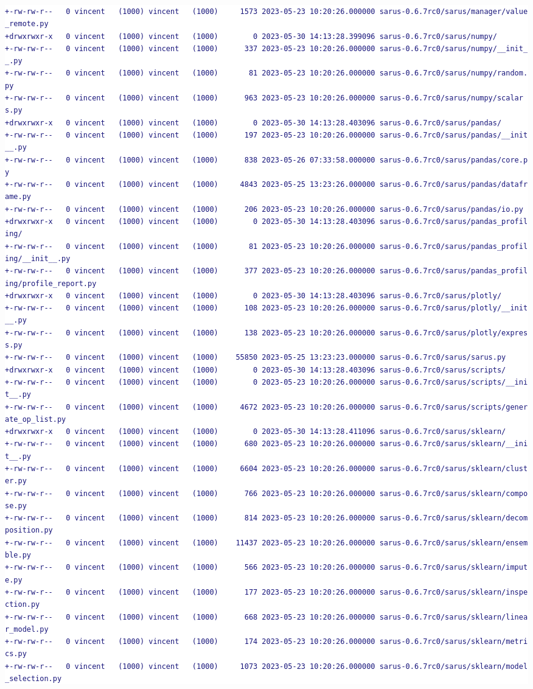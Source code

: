 ```diff
+-rw-rw-r--   0 vincent   (1000) vincent   (1000)     1573 2023-05-23 10:20:26.000000 sarus-0.6.7rc0/sarus/manager/value_remote.py
+drwxrwxr-x   0 vincent   (1000) vincent   (1000)        0 2023-05-30 14:13:28.399096 sarus-0.6.7rc0/sarus/numpy/
+-rw-rw-r--   0 vincent   (1000) vincent   (1000)      337 2023-05-23 10:20:26.000000 sarus-0.6.7rc0/sarus/numpy/__init__.py
+-rw-rw-r--   0 vincent   (1000) vincent   (1000)       81 2023-05-23 10:20:26.000000 sarus-0.6.7rc0/sarus/numpy/random.py
+-rw-rw-r--   0 vincent   (1000) vincent   (1000)      963 2023-05-23 10:20:26.000000 sarus-0.6.7rc0/sarus/numpy/scalars.py
+drwxrwxr-x   0 vincent   (1000) vincent   (1000)        0 2023-05-30 14:13:28.403096 sarus-0.6.7rc0/sarus/pandas/
+-rw-rw-r--   0 vincent   (1000) vincent   (1000)      197 2023-05-23 10:20:26.000000 sarus-0.6.7rc0/sarus/pandas/__init__.py
+-rw-rw-r--   0 vincent   (1000) vincent   (1000)      838 2023-05-26 07:33:58.000000 sarus-0.6.7rc0/sarus/pandas/core.py
+-rw-rw-r--   0 vincent   (1000) vincent   (1000)     4843 2023-05-25 13:23:26.000000 sarus-0.6.7rc0/sarus/pandas/dataframe.py
+-rw-rw-r--   0 vincent   (1000) vincent   (1000)      206 2023-05-23 10:20:26.000000 sarus-0.6.7rc0/sarus/pandas/io.py
+drwxrwxr-x   0 vincent   (1000) vincent   (1000)        0 2023-05-30 14:13:28.403096 sarus-0.6.7rc0/sarus/pandas_profiling/
+-rw-rw-r--   0 vincent   (1000) vincent   (1000)       81 2023-05-23 10:20:26.000000 sarus-0.6.7rc0/sarus/pandas_profiling/__init__.py
+-rw-rw-r--   0 vincent   (1000) vincent   (1000)      377 2023-05-23 10:20:26.000000 sarus-0.6.7rc0/sarus/pandas_profiling/profile_report.py
+drwxrwxr-x   0 vincent   (1000) vincent   (1000)        0 2023-05-30 14:13:28.403096 sarus-0.6.7rc0/sarus/plotly/
+-rw-rw-r--   0 vincent   (1000) vincent   (1000)      108 2023-05-23 10:20:26.000000 sarus-0.6.7rc0/sarus/plotly/__init__.py
+-rw-rw-r--   0 vincent   (1000) vincent   (1000)      138 2023-05-23 10:20:26.000000 sarus-0.6.7rc0/sarus/plotly/express.py
+-rw-rw-r--   0 vincent   (1000) vincent   (1000)    55850 2023-05-25 13:23:23.000000 sarus-0.6.7rc0/sarus/sarus.py
+drwxrwxr-x   0 vincent   (1000) vincent   (1000)        0 2023-05-30 14:13:28.403096 sarus-0.6.7rc0/sarus/scripts/
+-rw-rw-r--   0 vincent   (1000) vincent   (1000)        0 2023-05-23 10:20:26.000000 sarus-0.6.7rc0/sarus/scripts/__init__.py
+-rw-rw-r--   0 vincent   (1000) vincent   (1000)     4672 2023-05-23 10:20:26.000000 sarus-0.6.7rc0/sarus/scripts/generate_op_list.py
+drwxrwxr-x   0 vincent   (1000) vincent   (1000)        0 2023-05-30 14:13:28.411096 sarus-0.6.7rc0/sarus/sklearn/
+-rw-rw-r--   0 vincent   (1000) vincent   (1000)      680 2023-05-23 10:20:26.000000 sarus-0.6.7rc0/sarus/sklearn/__init__.py
+-rw-rw-r--   0 vincent   (1000) vincent   (1000)     6604 2023-05-23 10:20:26.000000 sarus-0.6.7rc0/sarus/sklearn/cluster.py
+-rw-rw-r--   0 vincent   (1000) vincent   (1000)      766 2023-05-23 10:20:26.000000 sarus-0.6.7rc0/sarus/sklearn/compose.py
+-rw-rw-r--   0 vincent   (1000) vincent   (1000)      814 2023-05-23 10:20:26.000000 sarus-0.6.7rc0/sarus/sklearn/decomposition.py
+-rw-rw-r--   0 vincent   (1000) vincent   (1000)    11437 2023-05-23 10:20:26.000000 sarus-0.6.7rc0/sarus/sklearn/ensemble.py
+-rw-rw-r--   0 vincent   (1000) vincent   (1000)      566 2023-05-23 10:20:26.000000 sarus-0.6.7rc0/sarus/sklearn/impute.py
+-rw-rw-r--   0 vincent   (1000) vincent   (1000)      177 2023-05-23 10:20:26.000000 sarus-0.6.7rc0/sarus/sklearn/inspection.py
+-rw-rw-r--   0 vincent   (1000) vincent   (1000)      668 2023-05-23 10:20:26.000000 sarus-0.6.7rc0/sarus/sklearn/linear_model.py
+-rw-rw-r--   0 vincent   (1000) vincent   (1000)      174 2023-05-23 10:20:26.000000 sarus-0.6.7rc0/sarus/sklearn/metrics.py
+-rw-rw-r--   0 vincent   (1000) vincent   (1000)     1073 2023-05-23 10:20:26.000000 sarus-0.6.7rc0/sarus/sklearn/model_selection.py
```